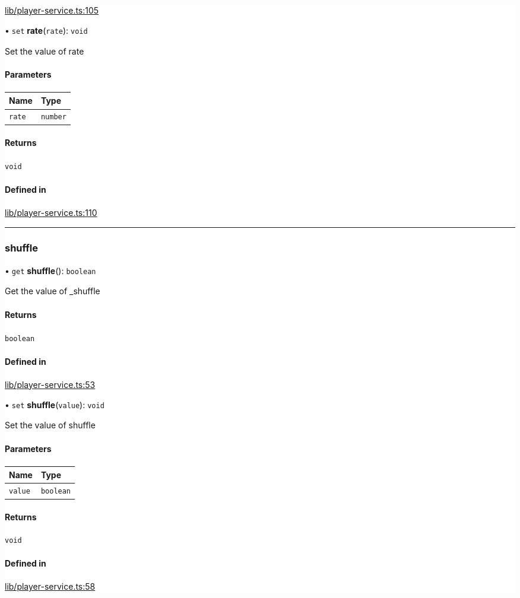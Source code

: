 [lib/player-service.ts:105](https://github.com/Redeltaz/rumblestudio/blob/2c7855f/libs/player-service/src/lib/player-service.ts#L105)

• `set` **rate**(`rate`): `void`

Set the value of rate

#### Parameters

| Name | Type |
| :------ | :------ |
| `rate` | `number` |

#### Returns

`void`

#### Defined in

[lib/player-service.ts:110](https://github.com/Redeltaz/rumblestudio/blob/2c7855f/libs/player-service/src/lib/player-service.ts#L110)

___

### shuffle

• `get` **shuffle**(): `boolean`

Get the value of _shuffle

#### Returns

`boolean`

#### Defined in

[lib/player-service.ts:53](https://github.com/Redeltaz/rumblestudio/blob/2c7855f/libs/player-service/src/lib/player-service.ts#L53)

• `set` **shuffle**(`value`): `void`

Set the value of shuffle

#### Parameters

| Name | Type |
| :------ | :------ |
| `value` | `boolean` |

#### Returns

`void`

#### Defined in

[lib/player-service.ts:58](https://github.com/Redeltaz/rumblestudio/blob/2c7855f/libs/player-service/src/lib/player-service.ts#L58)

